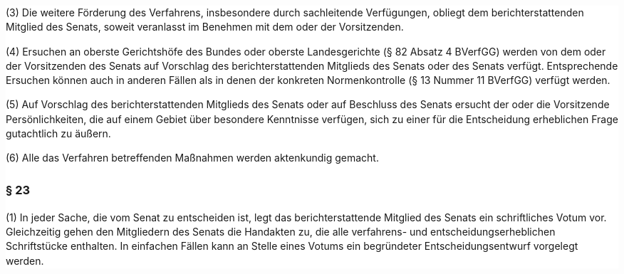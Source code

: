 </div>

<div class="jurAbsatz">

(3) Die weitere Förderung des Verfahrens, insbesondere durch
sachleitende Verfügungen, obliegt dem berichterstattenden Mitglied des
Senats, soweit veranlasst im Benehmen mit dem oder der Vorsitzenden.

</div>

<div class="jurAbsatz">

(4) Ersuchen an oberste Gerichtshöfe des Bundes oder oberste
Landesgerichte (§ 82 Absatz 4 BVerfGG) werden von dem oder der
Vorsitzenden des Senats auf Vorschlag des berichterstattenden Mitglieds
des Senats oder des Senats verfügt. Entsprechende Ersuchen können auch
in anderen Fällen als in denen der konkreten Normenkontrolle (§ 13
Nummer 11 BVerfGG) verfügt werden.

</div>

<div class="jurAbsatz">

(5) Auf Vorschlag des berichterstattenden Mitglieds des Senats oder auf
Beschluss des Senats ersucht der oder die Vorsitzende Persönlichkeiten,
die auf einem Gebiet über besondere Kenntnisse verfügen, sich zu einer
für die Entscheidung erheblichen Frage gutachtlich zu äußern.

</div>

<div class="jurAbsatz">

(6) Alle das Verfahren betreffenden Maßnahmen werden aktenkundig
gemacht.

</div>

</div>

</div>

</div>

<span id="BJNR028610015BJNE002400000.html"></span>

### § 23  

<div>

<div class="jnhtml">

<div>

<div class="jurAbsatz">

(1) In jeder Sache, die vom Senat zu entscheiden ist, legt das
berichterstattende Mitglied des Senats ein schriftliches Votum vor.
Gleichzeitig gehen den Mitgliedern des Senats die Handakten zu, die alle
verfahrens- und entscheidungserheblichen Schriftstücke enthalten. In
einfachen Fällen kann an Stelle eines Votums ein begründeter
Entscheidungsentwurf vorgelegt werden.

